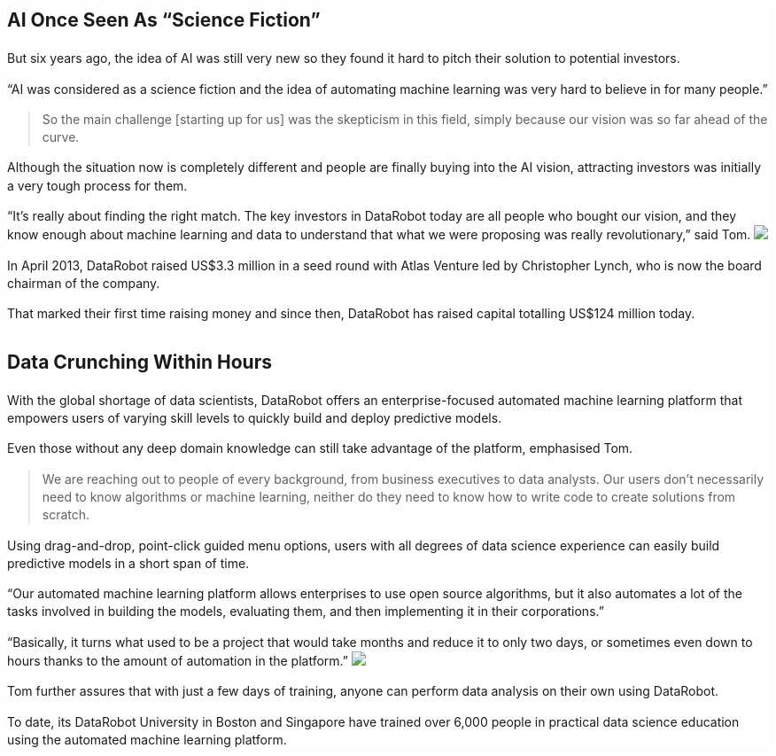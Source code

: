 ## **AI Once Seen As “Science Fiction”**

But six years ago, the idea of AI was still very new so they found it hard to pitch their solution to potential investors.

“AI was considered as a science fiction and the idea of automating machine learning was very hard to believe in for many people.”

> So the main challenge [starting up for us] was the skepticism in this field, simply because our vision was so far ahead of the curve.

Although the situation now is completely different and people are finally buying into the AI vision, attracting investors was initially a very tough process for them.

“It’s really about finding the right match. The key investors in DataRobot today are all people who bought our vision, and they know enough about machine learning and data to understand that what we were proposing was really revolutionary,” said Tom.
![](https://cdn01.vulcanpost.com/wp-uploads/2018/09/datarobot-stats.jpg)


In April 2013, DataRobot raised US$3.3 million in a seed round with Atlas Venture led by Christopher Lynch, who is now the board chairman of the company.

That marked their first time raising money and since then, DataRobot has raised capital totalling US$124 million today.

## **Data Crunching Within Hours**

With the global shortage of data scientists, DataRobot offers an enterprise-focused automated machine learning platform that empowers users of varying skill levels to quickly build and deploy predictive models.

Even those without any deep domain knowledge can still take advantage of the platform, emphasised Tom.

> We are reaching out to people of every background, from business executives to data analysts. Our users don’t necessarily need to know algorithms or machine learning, neither do they need to know how to write code to create solutions from scratch.

Using drag-and-drop, point-click guided menu options, users with all degrees of data science experience can easily build predictive models in a short span of time.

“Our automated machine learning platform allows enterprises to use open source algorithms, but it also automates a lot of the tasks involved in building the models, evaluating them, and then implementing it in their corporations.”

“Basically, it turns what used to be a project that would take months and reduce it to only two days, or sometimes even down to hours thanks to the amount of automation in the platform.”
![](https://cdn01.vulcanpost.com/wp-uploads/2018/09/datarobot-university.jpg)


Tom further assures that with just a few days of training, anyone can perform data analysis on their own using DataRobot.

To date, its DataRobot University in Boston and Singapore have trained over 6,000 people in practical data science education using the automated machine learning platform.
